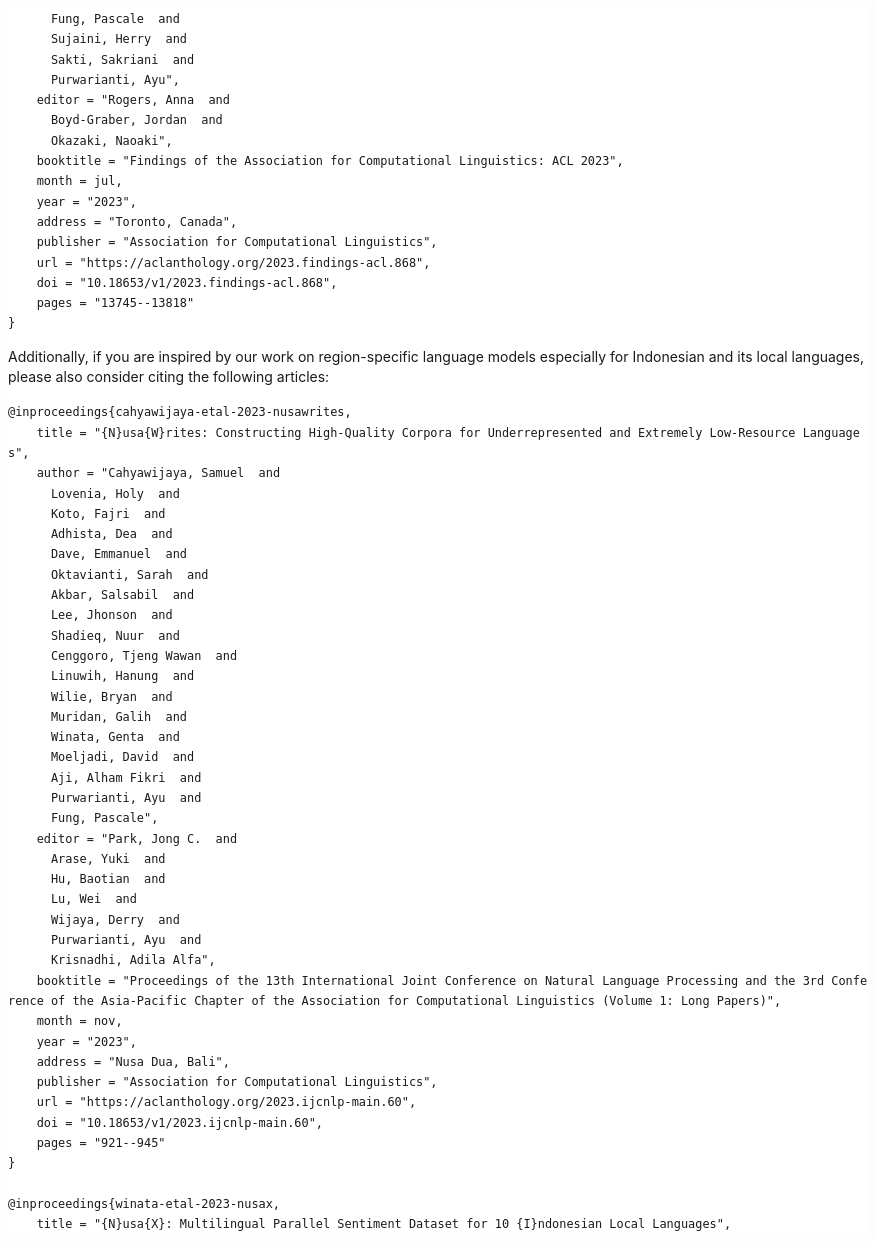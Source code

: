 ```
      Fung, Pascale  and
      Sujaini, Herry  and
      Sakti, Sakriani  and
      Purwarianti, Ayu",
    editor = "Rogers, Anna  and
      Boyd-Graber, Jordan  and
      Okazaki, Naoaki",
    booktitle = "Findings of the Association for Computational Linguistics: ACL 2023",
    month = jul,
    year = "2023",
    address = "Toronto, Canada",
    publisher = "Association for Computational Linguistics",
    url = "https://aclanthology.org/2023.findings-acl.868",
    doi = "10.18653/v1/2023.findings-acl.868",
    pages = "13745--13818"
}
```

Additionally, if you are inspired by our work on region-specific language models especially for Indonesian and its local languages, please also consider citing the following articles:
```
@inproceedings{cahyawijaya-etal-2023-nusawrites,
    title = "{N}usa{W}rites: Constructing High-Quality Corpora for Underrepresented and Extremely Low-Resource Languages",
    author = "Cahyawijaya, Samuel  and
      Lovenia, Holy  and
      Koto, Fajri  and
      Adhista, Dea  and
      Dave, Emmanuel  and
      Oktavianti, Sarah  and
      Akbar, Salsabil  and
      Lee, Jhonson  and
      Shadieq, Nuur  and
      Cenggoro, Tjeng Wawan  and
      Linuwih, Hanung  and
      Wilie, Bryan  and
      Muridan, Galih  and
      Winata, Genta  and
      Moeljadi, David  and
      Aji, Alham Fikri  and
      Purwarianti, Ayu  and
      Fung, Pascale",
    editor = "Park, Jong C.  and
      Arase, Yuki  and
      Hu, Baotian  and
      Lu, Wei  and
      Wijaya, Derry  and
      Purwarianti, Ayu  and
      Krisnadhi, Adila Alfa",
    booktitle = "Proceedings of the 13th International Joint Conference on Natural Language Processing and the 3rd Conference of the Asia-Pacific Chapter of the Association for Computational Linguistics (Volume 1: Long Papers)",
    month = nov,
    year = "2023",
    address = "Nusa Dua, Bali",
    publisher = "Association for Computational Linguistics",
    url = "https://aclanthology.org/2023.ijcnlp-main.60",
    doi = "10.18653/v1/2023.ijcnlp-main.60",
    pages = "921--945"
}

@inproceedings{winata-etal-2023-nusax,
    title = "{N}usa{X}: Multilingual Parallel Sentiment Dataset for 10 {I}ndonesian Local Languages",
```